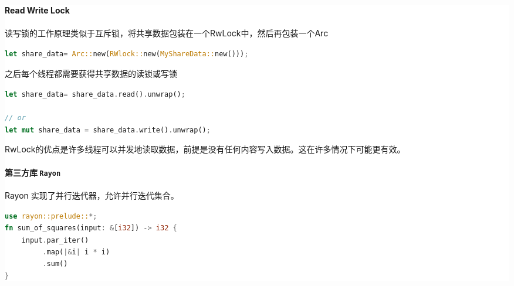 #### Read Write Lock

读写锁的工作原理类似于互斥锁，将共享数据包装在一个RwLock中，然后再包装一个Arc

```rust
let share_data= Arc::new(RWlock::new(MyShareData::new()));
```

之后每个线程都需要获得共享数据的读锁或写锁

```rust
let share_data= share_data.read().unwrap();

// or
let mut share_data = share_data.write().unwrap();
```

RwLock的优点是许多线程可以并发地读取数据，前提是没有任何内容写入数据。这在许多情况下可能更有效。

#### 第三方库 `Rayon`

Rayon 实现了并行迭代器，允许并行迭代集合。

```rust
use rayon::prelude::*;
fn sum_of_squares(input: &[i32]) -> i32 {
    input.par_iter()
         .map(|&i| i * i)
         .sum()
}
```



